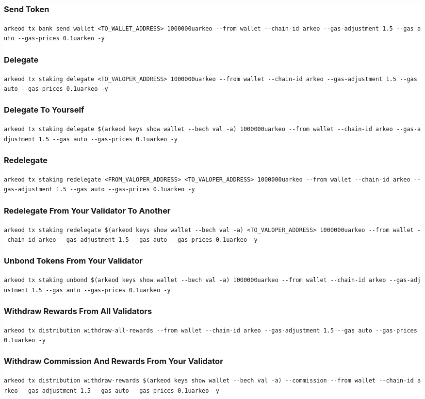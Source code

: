 ### Send Token

```
arkeod tx bank send wallet <TO_WALLET_ADDRESS> 1000000uarkeo --from wallet --chain-id arkeo --gas-adjustment 1.5 --gas auto --gas-prices 0.1uarkeo -y
```

### Delegate

```
arkeod tx staking delegate <TO_VALOPER_ADDRESS> 1000000uarkeo --from wallet --chain-id arkeo --gas-adjustment 1.5 --gas auto --gas-prices 0.1uarkeo -y
```

### Delegate To Yourself

```
arkeod tx staking delegate $(arkeod keys show wallet --bech val -a) 1000000uarkeo --from wallet --chain-id arkeo --gas-adjustment 1.5 --gas auto --gas-prices 0.1uarkeo -y
```

### Redelegate

```
arkeod tx staking redelegate <FROM_VALOPER_ADDRESS> <TO_VALOPER_ADDRESS> 1000000uarkeo --from wallet --chain-id arkeo --gas-adjustment 1.5 --gas auto --gas-prices 0.1uarkeo -y
```

### Redelegate From Your Validator To Another

```
arkeod tx staking redelegate $(arkeod keys show wallet --bech val -a) <TO_VALOPER_ADDRESS> 1000000uarkeo --from wallet --chain-id arkeo --gas-adjustment 1.5 --gas auto --gas-prices 0.1uarkeo -y
```

### Unbond Tokens From Your Validator

```
arkeod tx staking unbond $(arkeod keys show wallet --bech val -a) 1000000uarkeo --from wallet --chain-id arkeo --gas-adjustment 1.5 --gas auto --gas-prices 0.1uarkeo -y
```

### Withdraw Rewards From All Validators

```
arkeod tx distribution withdraw-all-rewards --from wallet --chain-id arkeo --gas-adjustment 1.5 --gas auto --gas-prices 0.1uarkeo -y
```

### Withdraw Commission And Rewards From Your Validator

```
arkeod tx distribution withdraw-rewards $(arkeod keys show wallet --bech val -a) --commission --from wallet --chain-id arkeo --gas-adjustment 1.5 --gas auto --gas-prices 0.1uarkeo -y
```
